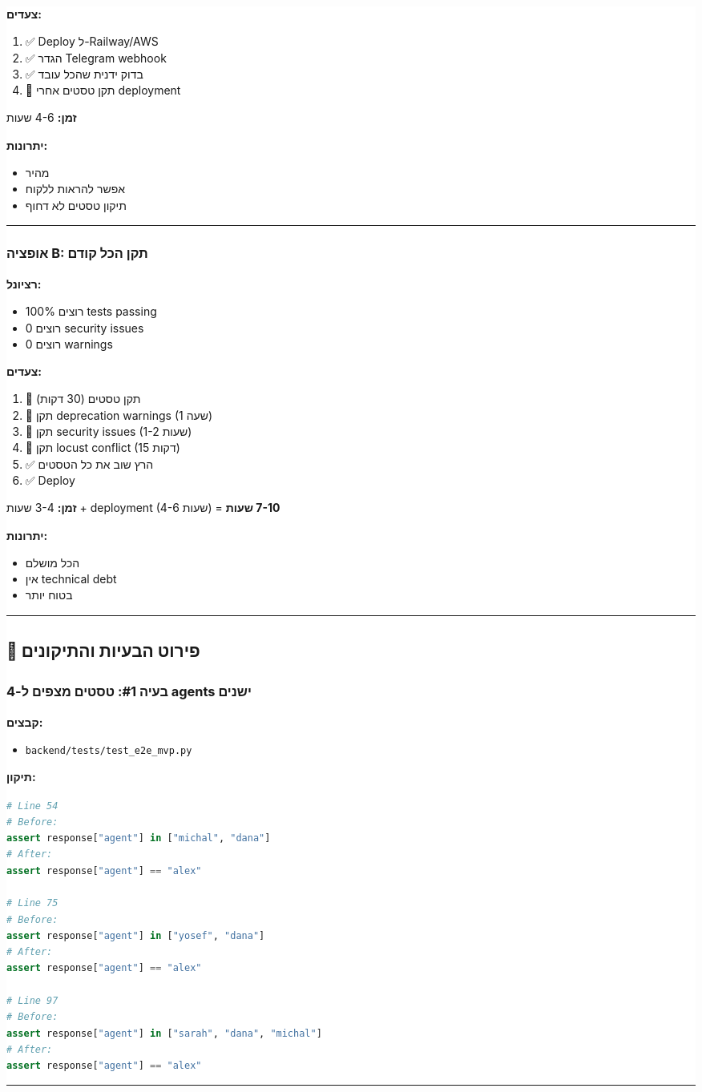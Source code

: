 **צעדים:**
1. ✅ Deploy ל-Railway/AWS
2. ✅ הגדר Telegram webhook
3. ✅ בדוק ידנית שהכל עובד
4. 🔧 תקן טסטים אחרי deployment

**זמן:** 4-6 שעות

**יתרונות:**
- מהיר
- אפשר להראות ללקוח
- תיקון טסטים לא דחוף

---

### אופציה B: תקן הכל קודם

**רציונל:**
- רוצים 100% tests passing
- רוצים 0 security issues
- רוצים 0 warnings

**צעדים:**
1. 🔧 תקן טסטים (30 דקות)
2. 🔧 תקן deprecation warnings (1 שעה)
3. 🔧 תקן security issues (1-2 שעות)
4. 🔧 תקן locust conflict (15 דקות)
5. ✅ הרץ שוב את כל הטסטים
6. ✅ Deploy

**זמן:** 3-4 שעות + deployment (4-6 שעות) = **7-10 שעות**

**יתרונות:**
- הכל מושלם
- אין technical debt
- בטוח יותר

---

## 📝 פירוט הבעיות והתיקונים

### בעיה #1: טסטים מצפים ל-4 agents ישנים

**קבצים:**
- `backend/tests/test_e2e_mvp.py`

**תיקון:**
```python
# Line 54
# Before:
assert response["agent"] in ["michal", "dana"]
# After:
assert response["agent"] == "alex"

# Line 75
# Before:
assert response["agent"] in ["yosef", "dana"]
# After:
assert response["agent"] == "alex"

# Line 97
# Before:
assert response["agent"] in ["sarah", "dana", "michal"]
# After:
assert response["agent"] == "alex"
```

---